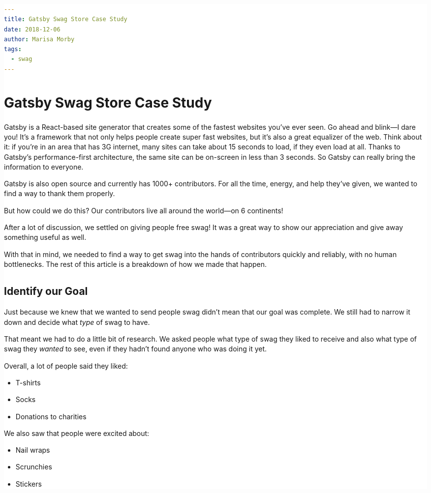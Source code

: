 ```yaml
---
title: Gatsby Swag Store Case Study
date: 2018-12-06
author: Marisa Morby
tags:
  - swag
---
```



# Gatsby Swag Store Case Study

Gatsby is a React-based site generator that creates some of the fastest websites you’ve ever seen. Go ahead and blink—I dare you! It’s a framework that not only helps people create super fast websites, but it’s also a great equalizer of the web. Think about it: if you’re in an area that has 3G internet, many sites can take about 15 seconds to load, if they even load at all. Thanks to Gatsby’s performance-first architecture, the same site can be on-screen in less than 3 seconds. So Gatsby can really bring the information to everyone.

Gatsby is also open source and currently has 1000+ contributors. For all the time, energy, and help they’ve given, we wanted to find a way to thank them properly.

But how could we do this? Our contributors live all around the world—on 6 continents!

After a lot of discussion, we settled on giving people free swag! It was a great way to show our appreciation and give away something useful as well.

With that in mind, we needed to find a way to get swag into the hands of contributors quickly and reliably, with no human bottlenecks. The rest of this article is a breakdown of how we made that happen.

## Identify our Goal

Just because we knew that we wanted to send people swag didn’t mean that our goal was complete. We still had to narrow it down and decide what _type_ of swag to have.

That meant we had to do a little bit of research. We asked people what type of swag they liked to receive and also what type of swag they _wanted_ to see, even if they hadn’t found anyone who was doing it yet.

Overall, a lot of people said they liked:

* T-shirts

* Socks

* Donations to charities

We also saw that people were excited about:

* Nail wraps

* Scrunchies

* Stickers
